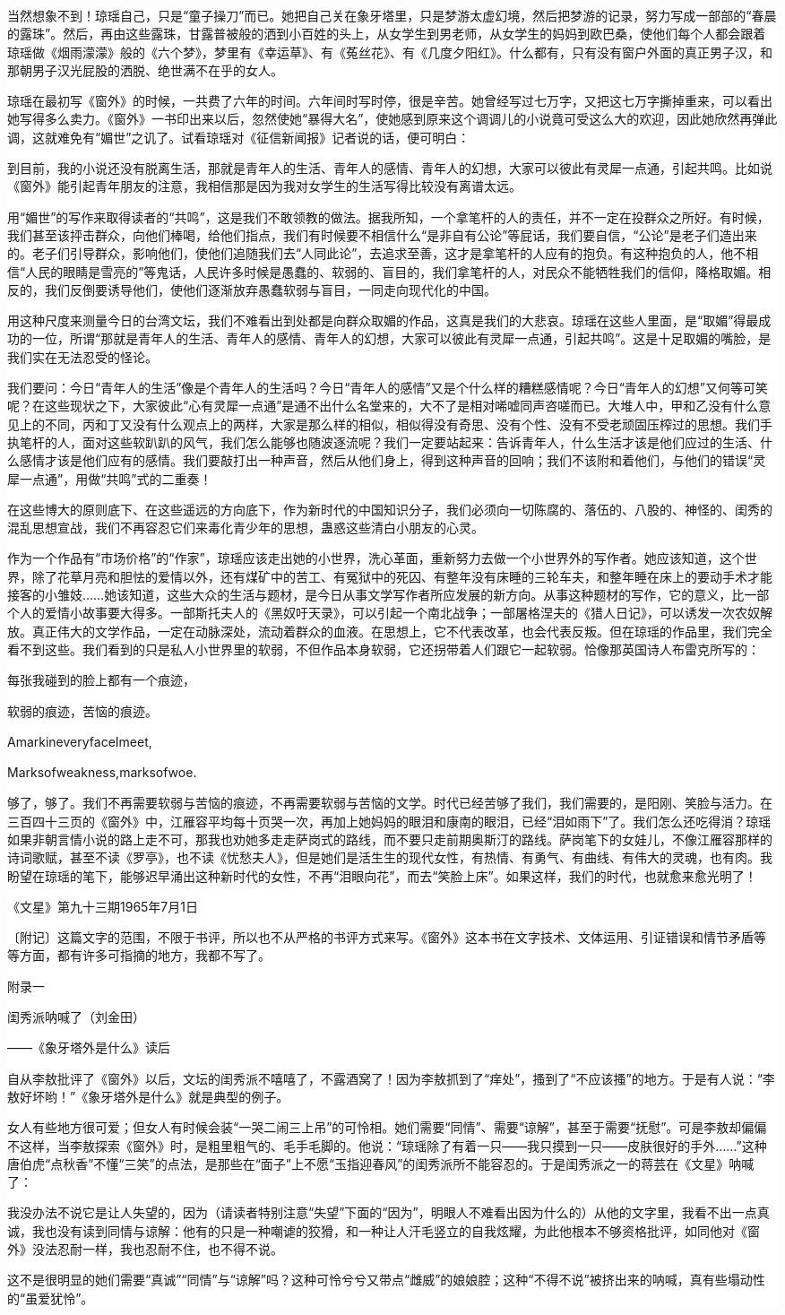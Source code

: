 当然想象不到！琼瑶自己，只是“童子操刀”而已。她把自己关在象牙塔里，只是梦游太虚幻境，然后把梦游的记录，努力写成一部部的“春晨的露珠”。然后，再由这些露珠，甘露普被般的洒到小百姓的头上，从女学生到男老师，从女学生的妈妈到欧巴桑，使他们每个人都会跟着琼瑶做《烟雨濛濛》般的《六个梦》，梦里有《幸运草》、有《菟丝花》、有《几度夕阳红》。什么都有，只有没有窗户外面的真正男子汉，和那朝男子汉光屁股的洒脱、绝世满不在乎的女人。

琼瑶在最初写《窗外》的时候，一共费了六年的时间。六年间时写时停，很是辛苦。她曾经写过七万字，又把这七万字撕掉重来，可以看出她写得多么卖力。《窗外》一书印出来以后，忽然使她“暴得大名”，使她感到原来这个调调儿的小说竟可受这么大的欢迎，因此她欣然再弹此调，这就难免有“媚世”之讥了。试看琼瑶对《征信新闻报》记者说的话，便可明白：

到目前，我的小说还没有脱离生活，那就是青年人的生活、青年人的感情、青年人的幻想，大家可以彼此有灵犀一点通，引起共鸣。比如说《窗外》能引起青年朋友的注意，我相信那是因为我对女学生的生活写得比较没有离谱太远。

用“媚世”的写作来取得读者的“共鸣”，这是我们不敢领教的做法。据我所知，一个拿笔杆的人的责任，并不一定在投群众之所好。有时候，我们甚至该抨击群众，向他们棒喝，给他们指点，我们有时候要不相信什么“是非自有公论”等屁话，我们要自信，“公论”是老子们造出来的。老子们引导群众，影响他们，使他们追随我们去“人同此论”，去追求至善，这才是拿笔杆的人应有的抱负。有这种抱负的人，他不相信“人民的眼睛是雪亮的”等鬼话，人民许多时候是愚蠢的、软弱的、盲目的，我们拿笔杆的人，对民众不能牺牲我们的信仰，降格取媚。相反的，我们反倒要诱导他们，使他们逐渐放弃愚蠢软弱与盲目，一同走向现代化的中国。

用这种尺度来测量今日的台湾文坛，我们不难看出到处都是向群众取媚的作品，这真是我们的大悲哀。琼瑶在这些人里面，是“取媚”得最成功的一位，所谓“那就是青年人的生活、青年人的感情、青年人的幻想，大家可以彼此有灵犀一点通，引起共鸣”。这是十足取媚的嘴脸，是我们实在无法忍受的怪论。

我们要问：今日“青年人的生活”像是个青年人的生活吗？今日“青年人的感情”又是个什么样的糟糕感情呢？今日“青年人的幻想”又何等可笑呢？在这些现状之下，大家彼此“心有灵犀一点通”是通不出什么名堂来的，大不了是相对唏嘘同声咨嗟而已。大堆人中，甲和乙没有什么意见上的不同，丙和丁又没有什么观点上的两样，大家是那么样的相似，相似得没有奇思、没有个性、没有不受老顽固压榨过的思想。我们手执笔杆的人，面对这些软趴趴的风气，我们怎么能够也随波逐流呢？我们一定要站起来：告诉青年人，什么生活才该是他们应过的生活、什么感情才该是他们应有的感情。我们要敲打出一种声音，然后从他们身上，得到这种声音的回响；我们不该附和着他们，与他们的错误“灵犀一点通”，用做“共鸣”式的二重奏！

在这些博大的原则底下、在这些遥远的方向底下，作为新时代的中国知识分子，我们必须向一切陈腐的、落伍的、八股的、神怪的、闺秀的混乱思想宣战，我们不再容忍它们来毒化青少年的思想，蛊惑这些清白小朋友的心灵。

作为一个作品有“市场价格”的“作家”，琼瑶应该走出她的小世界，洗心革面，重新努力去做一个小世界外的写作者。她应该知道，这个世界，除了花草月亮和胆怯的爱情以外，还有煤矿中的苦工、有冤狱中的死囚、有整年没有床睡的三轮车夫，和整年睡在床上的要动手术才能接客的小雏妓……她该知道，这些大众的生活与题材，是今日从事文学写作者所应发展的新方向。从事这种题材的写作，它的意义，比一部个人的爱情小故事要大得多。一部斯托夫人的《黑奴吁天录》，可以引起一个南北战争；一部屠格涅夫的《猎人日记》，可以诱发一次农奴解放。真正伟大的文学作品，一定在动脉深处，流动着群众的血液。在思想上，它不代表改革，也会代表反叛。但在琼瑶的作品里，我们完全看不到这些。我们看到的只是私人小世界里的软弱，不但作品本身软弱，它还拐带着人们跟它一起软弱。恰像那英国诗人布雷克所写的：

每张我碰到的脸上都有一个痕迹，

软弱的痕迹，苦恼的痕迹。

AmarkineveryfaceImeet,

Marksofweakness,marksofwoe.

够了，够了。我们不再需要软弱与苦恼的痕迹，不再需要软弱与苦恼的文学。时代已经苦够了我们，我们需要的，是阳刚、笑脸与活力。在三百四十三页的《窗外》中，江雁容平均每十页哭一次，再加上她妈妈的眼泪和康南的眼泪，已经“泪如雨下”了。我们怎么还吃得消？琼瑶如果非朝言情小说的路上走不可，那我也劝她多走走萨岗式的路线，而不要只走前期奥斯汀的路线。萨岗笔下的女娃儿，不像江雁容那样的诗词歌赋，甚至不读《罗亭》，也不读《忧愁夫人》，但是她们是活生生的现代女性，有热情、有勇气、有曲线、有伟大的灵魂，也有肉。我盼望在琼瑶的笔下，能够迟早涌出这种新时代的女性，不再“泪眼向花”，而去“笑脸上床”。如果这样，我们的时代，也就愈来愈光明了！

《文星》第九十三期1965年7月1日

〔附记〕这篇文字的范围，不限于书评，所以也不从严格的书评方式来写。《窗外》这本书在文字技术、文体运用、引证错误和情节矛盾等等方面，都有许多可指摘的地方，我都不写了。

附录一

闺秀派呐喊了（刘金田）

——《象牙塔外是什么》读后

自从李敖批评了《窗外》以后，文坛的闺秀派不嘻嘻了，不露酒窝了！因为李敖抓到了“痒处”，搔到了“不应该搔”的地方。于是有人说：“李敖好坏哟！”《象牙塔外是什么》就是典型的例子。

女人有些地方很可爱；但女人有时候会装“一哭二闹三上吊”的可怜相。她们需要“同情”、需要“谅解”，甚至于需要“抚慰”。可是李敖却偏偏不这样，当李敖探索《窗外》时，是粗里粗气的、毛手毛脚的。他说：“琼瑶除了有着一只——我只摸到一只——皮肤很好的手外……”这种唐伯虎“点秋香”不懂“三笑”的点法，是那些在“面子”上不愿“玉指迎春风”的闺秀派所不能容忍的。于是闺秀派之一的蒋芸在《文星》呐喊了：

我没办法不说它是让人失望的，因为（请读者特别注意“失望”下面的“因为”，明眼人不难看出因为什么的）从他的文字里，我看不出一点真诚，我也没有读到同情与谅解：他有的只是一种嘲谑的狡猾，和一种让人汗毛竖立的自我炫耀，为此他根本不够资格批评，如同他对《窗外》没法忍耐一样，我也忍耐不住，也不得不说。

这不是很明显的她们需要“真诚”“同情”与“谅解”吗？这种可怜兮兮又带点“雌威”的娘娘腔；这种“不得不说”被挤出来的呐喊，真有些塌动性的“虽爱犹怜”。
